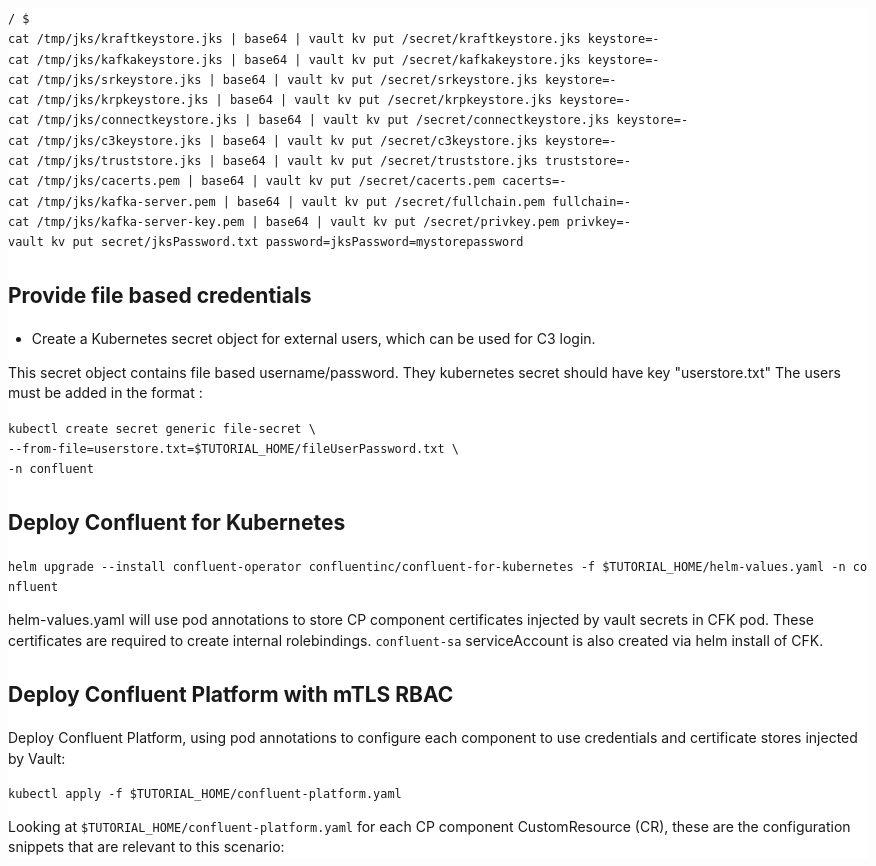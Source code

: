 ```
/ $
cat /tmp/jks/kraftkeystore.jks | base64 | vault kv put /secret/kraftkeystore.jks keystore=-
cat /tmp/jks/kafkakeystore.jks | base64 | vault kv put /secret/kafkakeystore.jks keystore=-
cat /tmp/jks/srkeystore.jks | base64 | vault kv put /secret/srkeystore.jks keystore=-
cat /tmp/jks/krpkeystore.jks | base64 | vault kv put /secret/krpkeystore.jks keystore=-
cat /tmp/jks/connectkeystore.jks | base64 | vault kv put /secret/connectkeystore.jks keystore=-
cat /tmp/jks/c3keystore.jks | base64 | vault kv put /secret/c3keystore.jks keystore=-
cat /tmp/jks/truststore.jks | base64 | vault kv put /secret/truststore.jks truststore=-
cat /tmp/jks/cacerts.pem | base64 | vault kv put /secret/cacerts.pem cacerts=-
cat /tmp/jks/kafka-server.pem | base64 | vault kv put /secret/fullchain.pem fullchain=-
cat /tmp/jks/kafka-server-key.pem | base64 | vault kv put /secret/privkey.pem privkey=-
vault kv put secret/jksPassword.txt password=jksPassword=mystorepassword
```

## Provide file based credentials

* Create a Kubernetes secret object for external users, which can be used for C3 login.

This secret object contains file based username/password. They kubernetes secret should have key "userstore.txt"
The users must be added in the format <username>:<password>

```
kubectl create secret generic file-secret \
--from-file=userstore.txt=$TUTORIAL_HOME/fileUserPassword.txt \
-n confluent
```


## Deploy Confluent for Kubernetes

```
helm upgrade --install confluent-operator confluentinc/confluent-for-kubernetes -f $TUTORIAL_HOME/helm-values.yaml -n confluent
```

helm-values.yaml will use pod annotations to store CP component certificates injected by vault secrets in CFK pod.
These certificates are required to create internal rolebindings.
`confluent-sa` serviceAccount is also created via helm install of CFK.

## Deploy Confluent Platform with mTLS RBAC

Deploy Confluent Platform, using pod annotations to configure each component
to use credentials and certificate stores injected by Vault:

```
kubectl apply -f $TUTORIAL_HOME/confluent-platform.yaml
```

Looking at `$TUTORIAL_HOME/confluent-platform.yaml` for each CP component
CustomResource (CR), these are the configuration snippets that are relevant to this
scenario:
